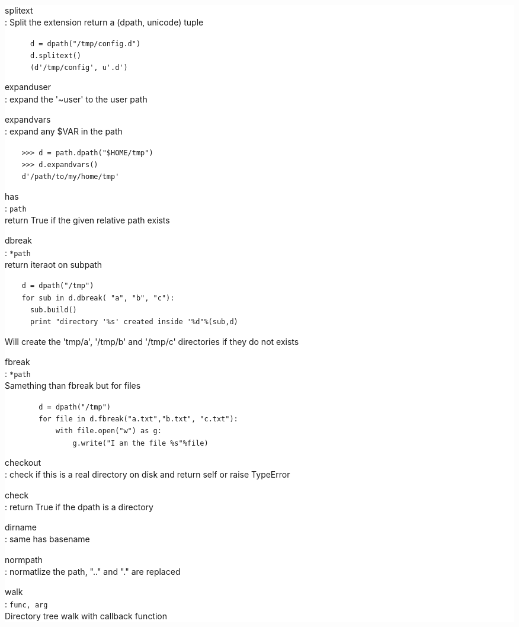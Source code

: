 splitext\
: Split the extension return a (dpath, unicode) tuple

          d = dpath("/tmp/config.d")
          d.splitext()
          (d'/tmp/config', u'.d')

expanduser\
: expand the '\~user' to the user path

expandvars\
: expand any \$VAR in the path

        >>> d = path.dpath("$HOME/tmp")
        >>> d.expandvars()
        d'/path/to/my/home/tmp'

has\
: `path`\
return True if the given relative path exists

dbreak\
: `*path`\
return iteraot on subpath

        d = dpath("/tmp") 
        for sub in d.dbreak( "a", "b", "c"):
          sub.build()
          print "directory '%s' created inside '%d"%(sub,d)

Will create the 'tmp/a', '/tmp/b' and '/tmp/c' directories if they do
not exists

fbreak\
: `*path`\
Samething than fbreak but for files

            d = dpath("/tmp")
            for file in d.fbreak("a.txt","b.txt", "c.txt"):
                with file.open("w") as g:
                    g.write("I am the file %s"%file)

checkout\
: check if this is a real directory on disk and return self or raise
TypeError

check\
: return True if the dpath is a directory

dirname\
: same has basename

normpath\
: normatlize the path, ".." and "." are replaced

walk\
: `func, arg`\
Directory tree walk with callback function
